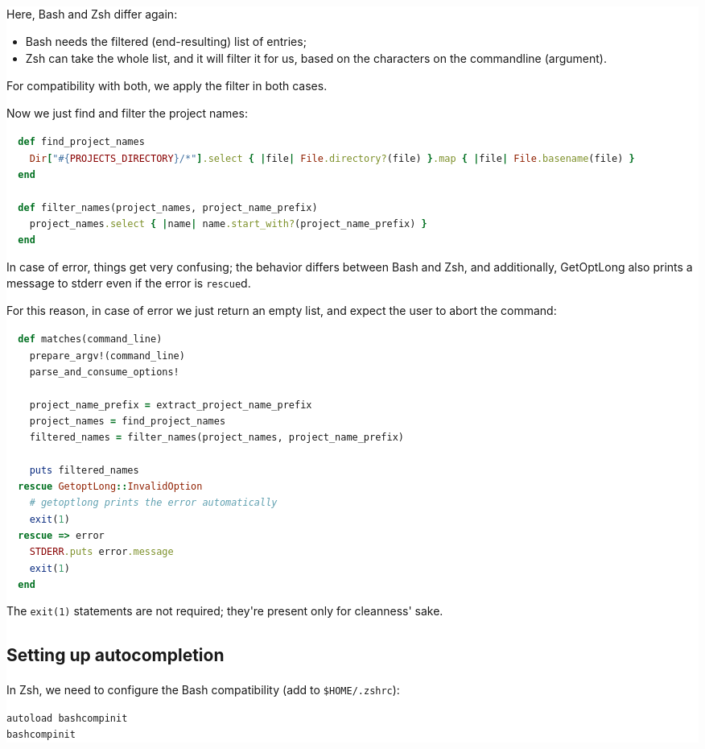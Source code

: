 Here, Bash and Zsh differ again:

- Bash needs the filtered (end-resulting) list of entries;
- Zsh can take the whole list, and it will filter it for us, based on the characters on the commandline (argument).

For compatibility with both, we apply the filter in both cases.

Now we just find and filter the project names:

```ruby
  def find_project_names
    Dir["#{PROJECTS_DIRECTORY}/*"].select { |file| File.directory?(file) }.map { |file| File.basename(file) }
  end

  def filter_names(project_names, project_name_prefix)
    project_names.select { |name| name.start_with?(project_name_prefix) }
  end
```

In case of error, things get very confusing; the behavior differs between Bash and Zsh, and additionally, GetOptLong also prints a message to stderr even if the error is `rescue`d.

For this reason, in case of error we just return an empty list, and expect the user to abort the command:

```ruby
  def matches(command_line)
    prepare_argv!(command_line)
    parse_and_consume_options!

    project_name_prefix = extract_project_name_prefix
    project_names = find_project_names
    filtered_names = filter_names(project_names, project_name_prefix)

    puts filtered_names
  rescue GetoptLong::InvalidOption
    # getoptlong prints the error automatically
    exit(1)
  rescue => error
    STDERR.puts error.message
    exit(1)
  end
```

The `exit(1)` statements are not required; they're present only for cleanness' sake.

## Setting up autocompletion

In Zsh, we need to configure the Bash compatibility (add to `$HOME/.zshrc`):

```sh
autoload bashcompinit
bashcompinit
```
